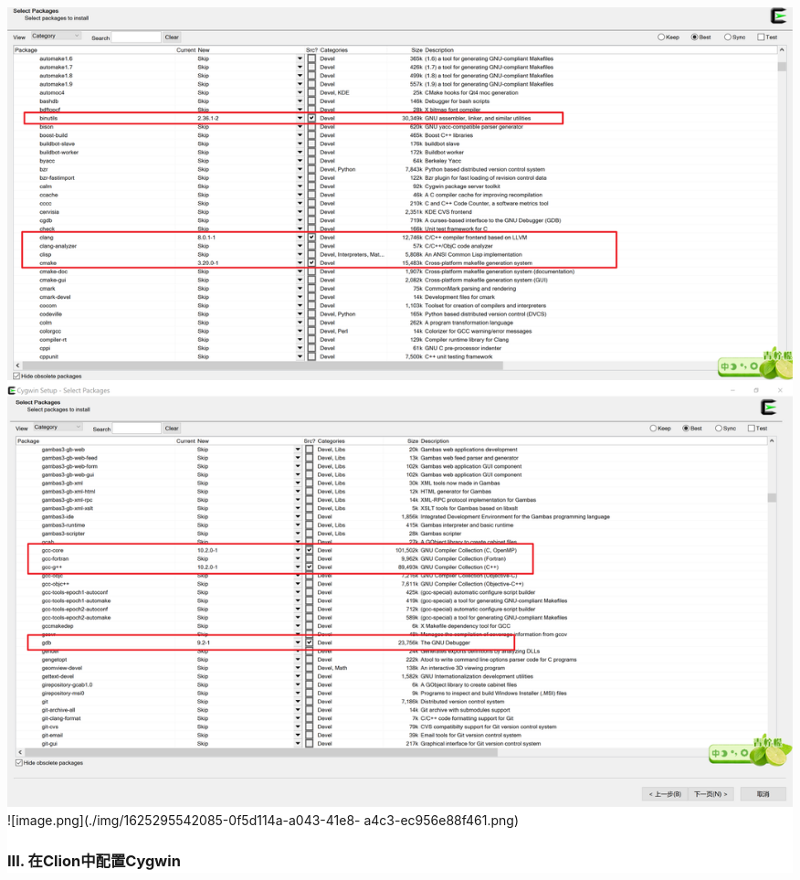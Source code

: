 ![image.png](./img/1625295473072-b9e4e96c-01bb-4412-b5ac-2d259d312b3c.png)![image.png](./img/1625295377180-139cb574-9aa1-4d61-8393-fffc106df6e7.png)![image.png](./img/1625295542085-0f5d114a-a043-41e8-
a4c3-ec956e88f461.png)


### III. 在Clion中配置Cygwin